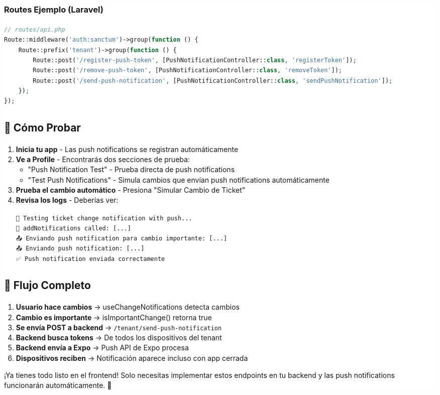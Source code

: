### Routes Ejemplo (Laravel)

```php
// routes/api.php
Route::middleware('auth:sanctum')->group(function () {
    Route::prefix('tenant')->group(function () {
        Route::post('/register-push-token', [PushNotificationController::class, 'registerToken']);
        Route::post('/remove-push-token', [PushNotificationController::class, 'removeToken']);
        Route::post('/send-push-notification', [PushNotificationController::class, 'sendPushNotification']);
    });
});
```

## 🧪 Cómo Probar

1. **Inicia tu app** - Las push notifications se registran automáticamente
2. **Ve a Profile** - Encontrarás dos secciones de prueba:
   - "Push Notification Test" - Prueba directa de push notifications
   - "Test Push Notifications" - Simula cambios que envían push notifications automáticamente
3. **Prueba el cambio automático** - Presiona "Simular Cambio de Ticket"
4. **Revisa los logs** - Deberías ver:
   ```
   🧪 Testing ticket change notification with push...
   🔔 addNotifications called: [...]
   📤 Enviando push notification para cambio importante: [...]
   📤 Enviando push notification: [...]
   ✅ Push notification enviada correctamente
   ```

## 📱 Flujo Completo

1. **Usuario hace cambios** → useChangeNotifications detecta cambios
2. **Cambio es importante** → isImportantChange() retorna true
3. **Se envía POST a backend** → `/tenant/send-push-notification`
4. **Backend busca tokens** → De todos los dispositivos del tenant
5. **Backend envía a Expo** → Push API de Expo procesa
6. **Dispositivos reciben** → Notificación aparece incluso con app cerrada

¡Ya tienes todo listo en el frontend! Solo necesitas implementar estos endpoints en tu backend y las push notifications funcionarán automáticamente. 🎉